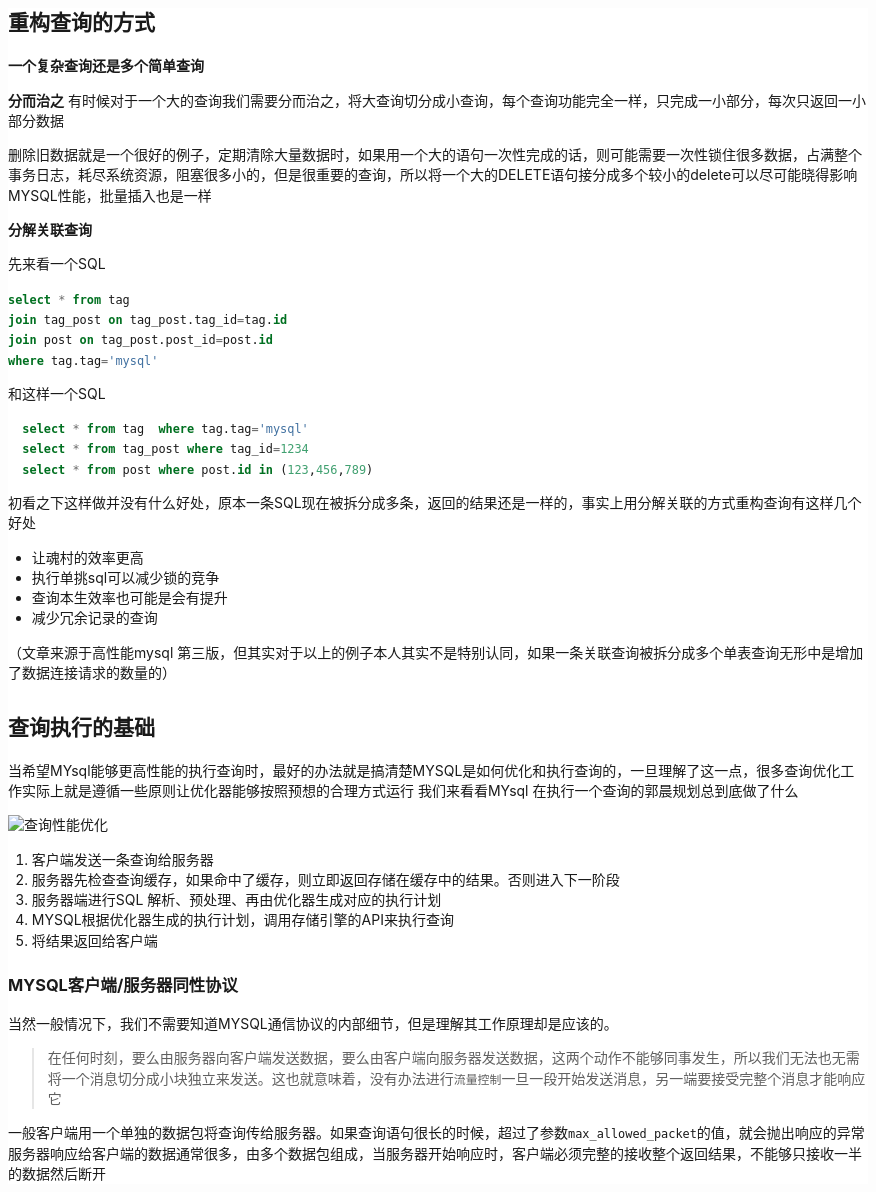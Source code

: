 ## 重构查询的方式
 
  **一个复杂查询还是多个简单查询**

  **分而治之**
有时候对于一个大的查询我们需要分而治之，将大查询切分成小查询，每个查询功能完全一样，只完成一小部分，每次只返回一小部分数据

删除旧数据就是一个很好的例子，定期清除大量数据时，如果用一个大的语句一次性完成的话，则可能需要一次性锁住很多数据，占满整个事务日志，耗尽系统资源，阻塞很多小的，但是很重要的查询，所以将一个大的DELETE语句接分成多个较小的delete可以尽可能晓得影响MYSQL性能，批量插入也是一样

  **分解关联查询**

  先来看一个SQL
  ```sql
  select * from tag 
  join tag_post on tag_post.tag_id=tag.id
  join post on tag_post.post_id=post.id
  where tag.tag='mysql'
  ```
和这样一个SQL
```sql
  select * from tag  where tag.tag='mysql'
  select * from tag_post where tag_id=1234
  select * from post where post.id in (123,456,789)
```
初看之下这样做并没有什么好处，原本一条SQL现在被拆分成多条，返回的结果还是一样的，事实上用分解关联的方式重构查询有这样几个好处
- 让魂村的效率更高
- 执行单挑sql可以减少锁的竞争
- 查询本生效率也可能是会有提升
- 减少冗余记录的查询
 
（文章来源于高性能mysql 第三版，但其实对于以上的例子本人其实不是特别认同，如果一条关联查询被拆分成多个单表查询无形中是增加了数据连接请求的数量的）

## 查询执行的基础

当希望MYsql能够更高性能的执行查询时，最好的办法就是搞清楚MYSQL是如何优化和执行查询的，一旦理解了这一点，很多查询优化工作实际上就是遵循一些原则让优化器能够按照预想的合理方式运行
我们来看看MYsql 在执行一个查询的郭晨规划总到底做了什么

![查询性能优化](../img/查询执行路径.png)

1. 客户端发送一条查询给服务器
2. 服务器先检查查询缓存，如果命中了缓存，则立即返回存储在缓存中的结果。否则进入下一阶段
3. 服务器端进行SQL 解析、预处理、再由优化器生成对应的执行计划
4. MYSQL根据优化器生成的执行计划，调用存储引擎的API来执行查询
5. 将结果返回给客户端

### MYSQL客户端/服务器同性协议
当然一般情况下，我们不需要知道MYSQL通信协议的内部细节，但是理解其工作原理却是应该的。
> 在任何时刻，要么由服务器向客户端发送数据，要么由客户端向服务器发送数据，这两个动作不能够同事发生，所以我们无法也无需将一个消息切分成小块独立来发送。这也就意味着，没有办法进行`流量控制`一旦一段开始发送消息，另一端要接受完整个消息才能响应它

一般客户端用一个单独的数据包将查询传给服务器。如果查询语句很长的时候，超过了参数`max_allowed_packet`的值，就会抛出响应的异常
服务器响应给客户端的数据通常很多，由多个数据包组成，当服务器开始响应时，客户端必须完整的接收整个返回结果，不能够只接收一半的数据然后断开
 
